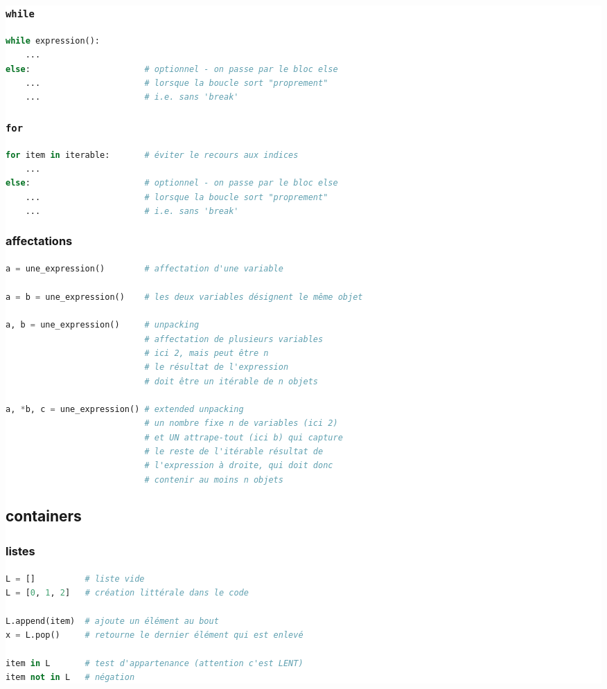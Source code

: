 ### `while`

```python
while expression():
    ...
else:                       # optionnel - on passe par le bloc else
    ...                     # lorsque la boucle sort "proprement"
    ...                     # i.e. sans 'break'
```

### `for`

```python
for item in iterable:       # éviter le recours aux indices
    ...
else:                       # optionnel - on passe par le bloc else
    ...                     # lorsque la boucle sort "proprement"
    ...                     # i.e. sans 'break'
```


### affectations

```python
a = une_expression()        # affectation d'une variable

a = b = une_expression()    # les deux variables désignent le même objet

a, b = une_expression()     # unpacking
                            # affectation de plusieurs variables
                            # ici 2, mais peut être n
                            # le résultat de l'expression
                            # doit être un itérable de n objets

a, *b, c = une_expression() # extended unpacking
                            # un nombre fixe n de variables (ici 2)
                            # et UN attrape-tout (ici b) qui capture
                            # le reste de l'itérable résultat de
                            # l'expression à droite, qui doit donc
                            # contenir au moins n objets
```

## containers

### listes

```python
L = []          # liste vide
L = [0, 1, 2]   # création littérale dans le code

L.append(item)  # ajoute un élément au bout
x = L.pop()     # retourne le dernier élément qui est enlevé

item in L       # test d'appartenance (attention c'est LENT)
item not in L   # négation
```

